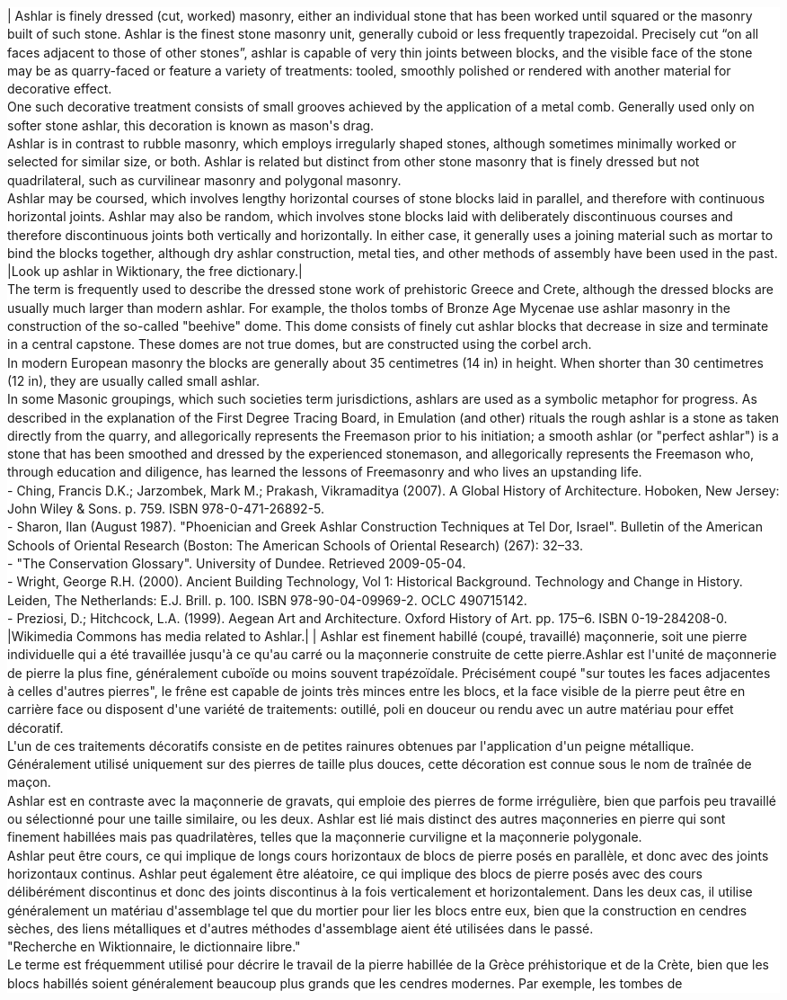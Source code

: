 | Ashlar is finely dressed (cut, worked) masonry, either an individual stone that has been worked until squared or the masonry built of such stone. Ashlar is the finest stone masonry unit, generally cuboid or less frequently trapezoidal. Precisely cut “on all faces adjacent to those of other stones”, ashlar is capable of very thin joints between blocks, and the visible face of the stone may be as quarry-faced or feature a variety of treatments: tooled, smoothly polished or rendered with another material for decorative effect.<br/>One such decorative treatment consists of small grooves achieved by the application of a metal comb. Generally used only on softer stone ashlar, this decoration is known as mason's drag.<br/>Ashlar is in contrast to rubble masonry, which employs irregularly shaped stones, although sometimes minimally worked or selected for similar size, or both. Ashlar is related but distinct from other stone masonry that is finely dressed but not quadrilateral, such as curvilinear masonry and polygonal masonry.<br/>Ashlar may be coursed, which involves lengthy horizontal courses of stone blocks laid in parallel, and therefore with continuous horizontal joints. Ashlar may also be random, which involves stone blocks laid with deliberately discontinuous courses and therefore discontinuous joints both vertically and horizontally. In either case, it generally uses a joining material such as mortar to bind the blocks together, although dry ashlar construction, metal ties, and other methods of assembly have been used in the past.<br/>&#124;Look up ashlar in Wiktionary, the free dictionary.&#124;<br/>The term is frequently used to describe the dressed stone work of prehistoric Greece and Crete, although the dressed blocks are usually much larger than modern ashlar. For example, the tholos tombs of Bronze Age Mycenae use ashlar masonry in the construction of the so-called "beehive" dome. This dome consists of finely cut ashlar blocks that decrease in size and terminate in a central capstone. These domes are not true domes, but are constructed using the corbel arch.<br/>In modern European masonry the blocks are generally about 35 centimetres (14 in) in height. When shorter than 30 centimetres (12 in), they are usually called small ashlar.<br/>In some Masonic groupings, which such societies term jurisdictions, ashlars are used as a symbolic metaphor for progress. As described in the explanation of the First Degree Tracing Board, in Emulation (and other) rituals the rough ashlar is a stone as taken directly from the quarry, and allegorically represents the Freemason prior to his initiation; a smooth ashlar (or "perfect ashlar") is a stone that has been smoothed and dressed by the experienced stonemason, and allegorically represents the Freemason who, through education and diligence, has learned the lessons of Freemasonry and who lives an upstanding life.<br/>- Ching, Francis D.K.; Jarzombek, Mark M.; Prakash, Vikramaditya (2007). A Global History of Architecture. Hoboken, New Jersey: John Wiley & Sons. p. 759. ISBN 978-0-471-26892-5.<br/>- Sharon, Ilan (August 1987). "Phoenician and Greek Ashlar Construction Techniques at Tel Dor, Israel". Bulletin of the American Schools of Oriental Research (Boston: The American Schools of Oriental Research) (267): 32–33.<br/>- "The Conservation Glossary". University of Dundee. Retrieved 2009-05-04.<br/>- Wright, George R.H. (2000). Ancient Building Technology, Vol 1: Historical Background. Technology and Change in History. Leiden, The Netherlands: E.J. Brill. p. 100. ISBN 978-90-04-09969-2. OCLC 490715142.<br/>- Preziosi, D.; Hitchcock, L.A. (1999). Aegean Art and Architecture. Oxford History of Art. pp. 175–6. ISBN 0-19-284208-0.<br/>&#124;Wikimedia Commons has media related to Ashlar.&#124; | Ashlar est finement habillé (coupé, travaillé) maçonnerie, soit une pierre individuelle qui a été travaillée jusqu'à ce qu'au carré ou la maçonnerie construite de cette pierre.Ashlar est l'unité de maçonnerie de pierre la plus fine, généralement cuboïde ou moins souvent trapézoïdale. Précisément coupé "sur toutes les faces adjacentes à celles d'autres pierres", le frêne est capable de joints très minces entre les blocs, et la face visible de la pierre peut être en carrière face ou disposent d'une variété de traitements: outillé, poli en douceur ou rendu avec un autre matériau pour effet décoratif.<br/>L'un de ces traitements décoratifs consiste en de petites rainures obtenues par l'application d'un peigne métallique. Généralement utilisé uniquement sur des pierres de taille plus douces, cette décoration est connue sous le nom de traînée de maçon.<br/>Ashlar est en contraste avec la maçonnerie de gravats, qui emploie des pierres de forme irrégulière, bien que parfois peu travaillé ou sélectionné pour une taille similaire, ou les deux. Ashlar est lié mais distinct des autres maçonneries en pierre qui sont finement habillées mais pas quadrilatères, telles que la maçonnerie curviligne et la maçonnerie polygonale.<br/>Ashlar peut être cours, ce qui implique de longs cours horizontaux de blocs de pierre posés en parallèle, et donc avec des joints horizontaux continus. Ashlar peut également être aléatoire, ce qui implique des blocs de pierre posés avec des cours délibérément discontinus et donc des joints discontinus à la fois verticalement et horizontalement. Dans les deux cas, il utilise généralement un matériau d'assemblage tel que du mortier pour lier les blocs entre eux, bien que la construction en cendres sèches, des liens métalliques et d'autres méthodes d'assemblage aient été utilisées dans le passé.<br/>"Recherche en Wiktionnaire, le dictionnaire libre."<br/>Le terme est fréquemment utilisé pour décrire le travail de la pierre habillée de la Grèce préhistorique et de la Crète, bien que les blocs habillés soient généralement beaucoup plus grands que les cendres modernes. Par exemple, les tombes de